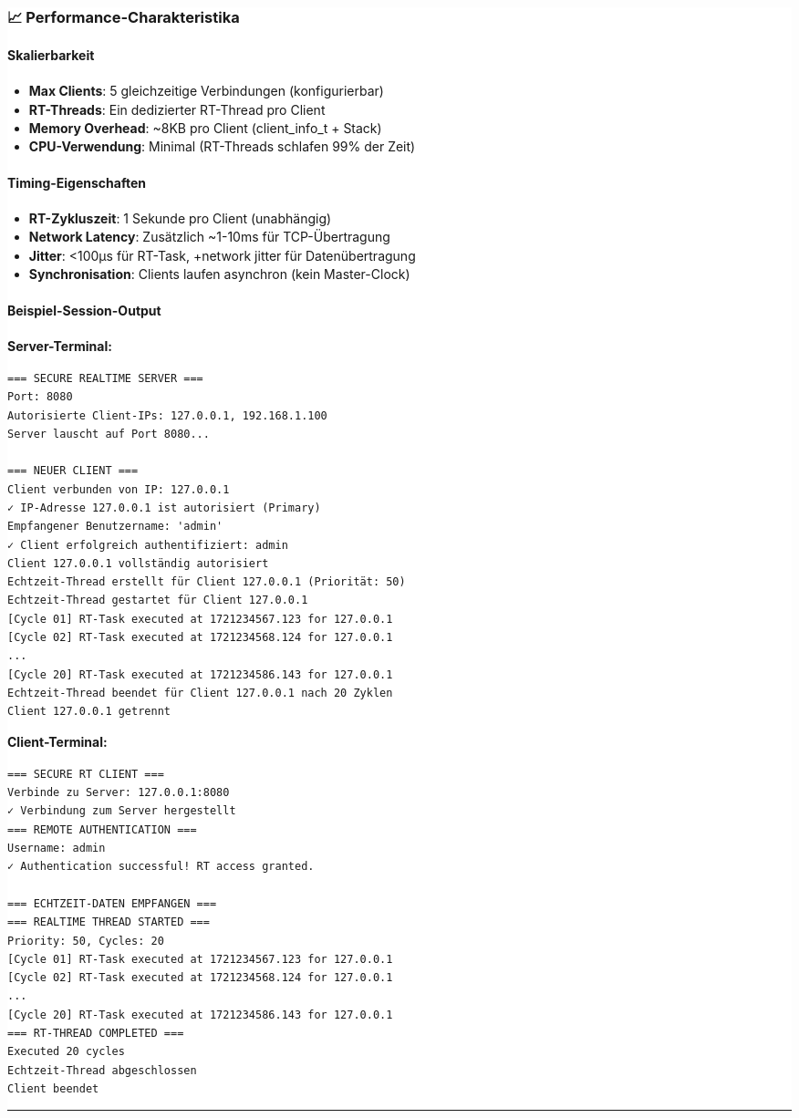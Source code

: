 ### **📈 Performance-Charakteristika**

#### **Skalierbarkeit**
- **Max Clients**: 5 gleichzeitige Verbindungen (konfigurierbar)
- **RT-Threads**: Ein dedizierter RT-Thread pro Client
- **Memory Overhead**: ~8KB pro Client (client_info_t + Stack)
- **CPU-Verwendung**: Minimal (RT-Threads schlafen 99% der Zeit)

#### **Timing-Eigenschaften**
- **RT-Zykluszeit**: 1 Sekunde pro Client (unabhängig)
- **Network Latency**: Zusätzlich ~1-10ms für TCP-Übertragung
- **Jitter**: <100μs für RT-Task, +network jitter für Datenübertragung
- **Synchronisation**: Clients laufen asynchron (kein Master-Clock)

#### **Beispiel-Session-Output**

**Server-Terminal:**
```
=== SECURE REALTIME SERVER ===
Port: 8080
Autorisierte Client-IPs: 127.0.0.1, 192.168.1.100
Server lauscht auf Port 8080...

=== NEUER CLIENT ===
Client verbunden von IP: 127.0.0.1
✓ IP-Adresse 127.0.0.1 ist autorisiert (Primary)
Empfangener Benutzername: 'admin'
✓ Client erfolgreich authentifiziert: admin
Client 127.0.0.1 vollständig autorisiert
Echtzeit-Thread erstellt für Client 127.0.0.1 (Priorität: 50)
Echtzeit-Thread gestartet für Client 127.0.0.1
[Cycle 01] RT-Task executed at 1721234567.123 for 127.0.0.1
[Cycle 02] RT-Task executed at 1721234568.124 for 127.0.0.1
...
[Cycle 20] RT-Task executed at 1721234586.143 for 127.0.0.1
Echtzeit-Thread beendet für Client 127.0.0.1 nach 20 Zyklen
Client 127.0.0.1 getrennt
```

**Client-Terminal:**
```
=== SECURE RT CLIENT ===
Verbinde zu Server: 127.0.0.1:8080
✓ Verbindung zum Server hergestellt
=== REMOTE AUTHENTICATION ===
Username: admin
✓ Authentication successful! RT access granted.

=== ECHTZEIT-DATEN EMPFANGEN ===
=== REALTIME THREAD STARTED ===
Priority: 50, Cycles: 20
[Cycle 01] RT-Task executed at 1721234567.123 for 127.0.0.1
[Cycle 02] RT-Task executed at 1721234568.124 for 127.0.0.1
...
[Cycle 20] RT-Task executed at 1721234586.143 for 127.0.0.1
=== RT-THREAD COMPLETED ===
Executed 20 cycles
Echtzeit-Thread abgeschlossen
Client beendet
```

---